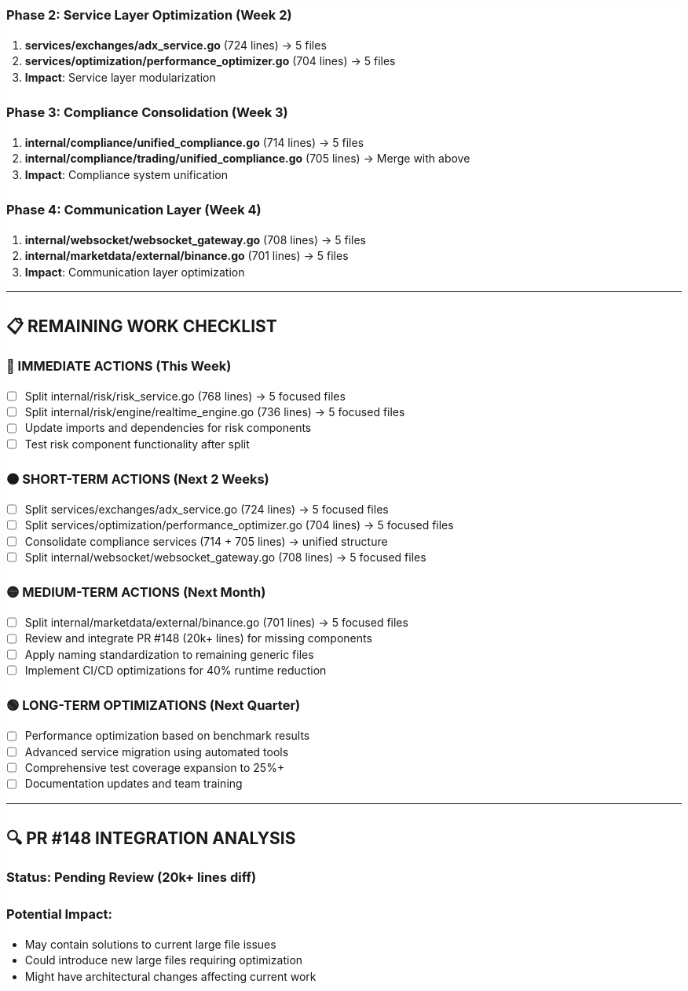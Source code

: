 ### **Phase 2: Service Layer Optimization (Week 2)**
1. **services/exchanges/adx_service.go** (724 lines) → 5 files
2. **services/optimization/performance_optimizer.go** (704 lines) → 5 files
3. **Impact**: Service layer modularization

### **Phase 3: Compliance Consolidation (Week 3)**
1. **internal/compliance/unified_compliance.go** (714 lines) → 5 files
2. **internal/compliance/trading/unified_compliance.go** (705 lines) → Merge with above
3. **Impact**: Compliance system unification

### **Phase 4: Communication Layer (Week 4)**
1. **internal/websocket/websocket_gateway.go** (708 lines) → 5 files
2. **internal/marketdata/external/binance.go** (701 lines) → 5 files
3. **Impact**: Communication layer optimization

---

## 📋 **REMAINING WORK CHECKLIST**

### **🔴 IMMEDIATE ACTIONS (This Week)**
- [ ] Split internal/risk/risk_service.go (768 lines) → 5 focused files
- [ ] Split internal/risk/engine/realtime_engine.go (736 lines) → 5 focused files
- [ ] Update imports and dependencies for risk components
- [ ] Test risk component functionality after split

### **🟠 SHORT-TERM ACTIONS (Next 2 Weeks)**
- [ ] Split services/exchanges/adx_service.go (724 lines) → 5 focused files
- [ ] Split services/optimization/performance_optimizer.go (704 lines) → 5 focused files
- [ ] Consolidate compliance services (714 + 705 lines) → unified structure
- [ ] Split internal/websocket/websocket_gateway.go (708 lines) → 5 focused files

### **🟡 MEDIUM-TERM ACTIONS (Next Month)**
- [ ] Split internal/marketdata/external/binance.go (701 lines) → 5 focused files
- [ ] Review and integrate PR #148 (20k+ lines) for missing components
- [ ] Apply naming standardization to remaining generic files
- [ ] Implement CI/CD optimizations for 40% runtime reduction

### **🟢 LONG-TERM OPTIMIZATIONS (Next Quarter)**
- [ ] Performance optimization based on benchmark results
- [ ] Advanced service migration using automated tools
- [ ] Comprehensive test coverage expansion to 25%+
- [ ] Documentation updates and team training

---

## 🔍 **PR #148 INTEGRATION ANALYSIS**

### **Status**: Pending Review (20k+ lines diff)
### **Potential Impact**:
- May contain solutions to current large file issues
- Could introduce new large files requiring optimization
- Might have architectural changes affecting current work
